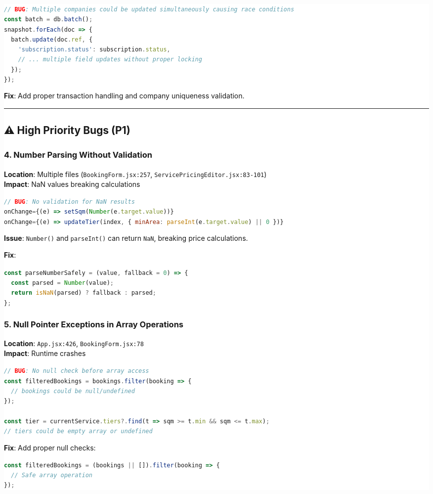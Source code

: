 ```javascript
// BUG: Multiple companies could be updated simultaneously causing race conditions
const batch = db.batch();
snapshot.forEach(doc => {
  batch.update(doc.ref, {
    'subscription.status': subscription.status,
    // ... multiple field updates without proper locking
  });
});
```

**Fix**: Add proper transaction handling and company uniqueness validation.

---

## ⚠️ High Priority Bugs (P1)

### 4. **Number Parsing Without Validation**
**Location**: Multiple files (`BookingForm.jsx:257`, `ServicePricingEditor.jsx:83-101`)  
**Impact**: NaN values breaking calculations

```javascript
// BUG: No validation for NaN results
onChange={(e) => setSqm(Number(e.target.value))}
onChange={(e) => updateTier(index, { minArea: parseInt(e.target.value) || 0 })}
```

**Issue**: `Number()` and `parseInt()` can return `NaN`, breaking price calculations.

**Fix**:
```javascript
const parseNumberSafely = (value, fallback = 0) => {
  const parsed = Number(value);
  return isNaN(parsed) ? fallback : parsed;
};
```

### 5. **Null Pointer Exceptions in Array Operations**
**Location**: `App.jsx:426`, `BookingForm.jsx:78`  
**Impact**: Runtime crashes

```javascript
// BUG: No null check before array access
const filteredBookings = bookings.filter(booking => {
  // bookings could be null/undefined
});

const tier = currentService.tiers?.find(t => sqm >= t.min && sqm <= t.max);
// tiers could be empty array or undefined
```

**Fix**: Add proper null checks:
```javascript
const filteredBookings = (bookings || []).filter(booking => {
  // Safe array operation
});
```
